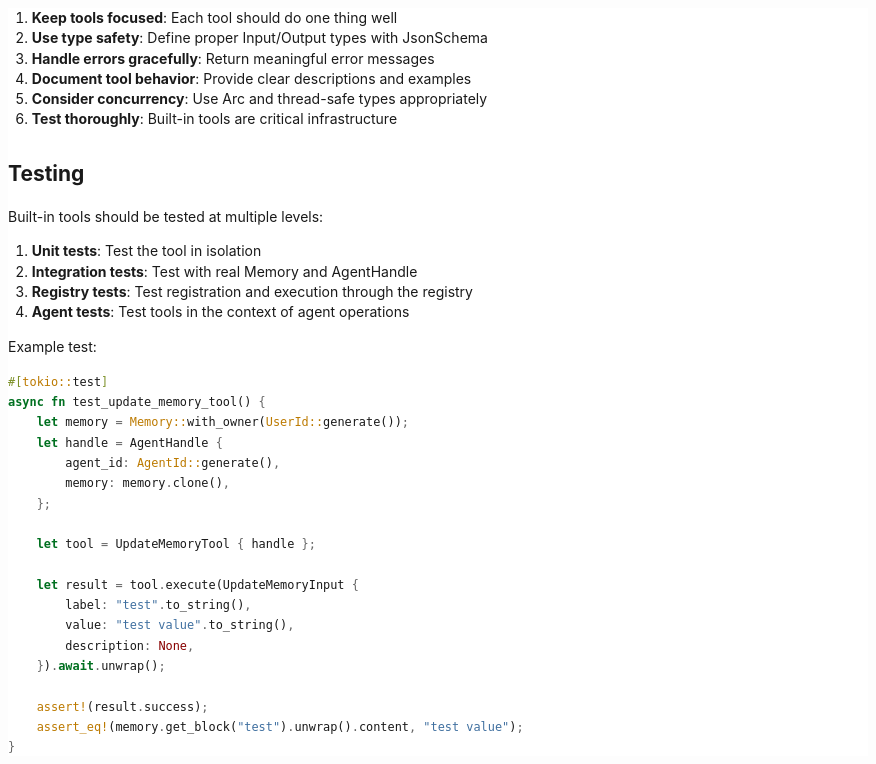 1. **Keep tools focused**: Each tool should do one thing well
2. **Use type safety**: Define proper Input/Output types with JsonSchema
3. **Handle errors gracefully**: Return meaningful error messages
4. **Document tool behavior**: Provide clear descriptions and examples
5. **Consider concurrency**: Use Arc and thread-safe types appropriately
6. **Test thoroughly**: Built-in tools are critical infrastructure

## Testing

Built-in tools should be tested at multiple levels:

1. **Unit tests**: Test the tool in isolation
2. **Integration tests**: Test with real Memory and AgentHandle
3. **Registry tests**: Test registration and execution through the registry
4. **Agent tests**: Test tools in the context of agent operations

Example test:

```rust
#[tokio::test]
async fn test_update_memory_tool() {
    let memory = Memory::with_owner(UserId::generate());
    let handle = AgentHandle {
        agent_id: AgentId::generate(),
        memory: memory.clone(),
    };

    let tool = UpdateMemoryTool { handle };

    let result = tool.execute(UpdateMemoryInput {
        label: "test".to_string(),
        value: "test value".to_string(),
        description: None,
    }).await.unwrap();

    assert!(result.success);
    assert_eq!(memory.get_block("test").unwrap().content, "test value");
}
```
